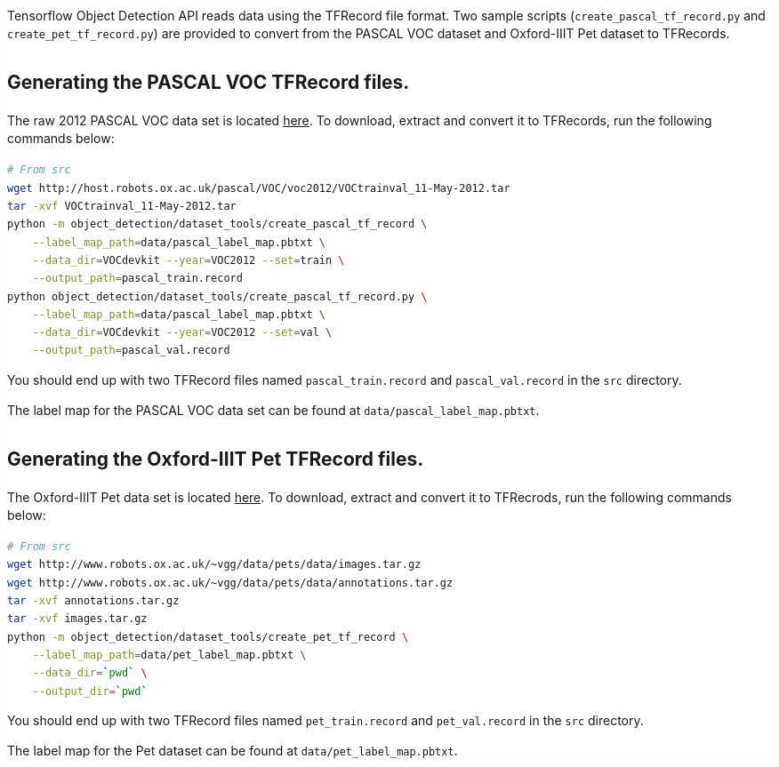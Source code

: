 Tensorflow Object Detection API reads data using the TFRecord file format. Two
sample scripts (`create_pascal_tf_record.py` and `create_pet_tf_record.py`) are
provided to convert from the PASCAL VOC dataset and Oxford-IIIT Pet dataset to
TFRecords.

## Generating the PASCAL VOC TFRecord files.

The raw 2012 PASCAL VOC data set is located
[here](http://host.robots.ox.ac.uk/pascal/VOC/voc2012/VOCtrainval_11-May-2012.tar).
To download, extract and convert it to TFRecords, run the following commands
below:

```bash
# From src
wget http://host.robots.ox.ac.uk/pascal/VOC/voc2012/VOCtrainval_11-May-2012.tar
tar -xvf VOCtrainval_11-May-2012.tar
python -m object_detection/dataset_tools/create_pascal_tf_record \
    --label_map_path=data/pascal_label_map.pbtxt \
    --data_dir=VOCdevkit --year=VOC2012 --set=train \
    --output_path=pascal_train.record
python object_detection/dataset_tools/create_pascal_tf_record.py \
    --label_map_path=data/pascal_label_map.pbtxt \
    --data_dir=VOCdevkit --year=VOC2012 --set=val \
    --output_path=pascal_val.record
```

You should end up with two TFRecord files named `pascal_train.record` and
`pascal_val.record` in the `src` directory.

The label map for the PASCAL VOC data set can be found at
`data/pascal_label_map.pbtxt`.

## Generating the Oxford-IIIT Pet TFRecord files.

The Oxford-IIIT Pet data set is located
[here](http://www.robots.ox.ac.uk/~vgg/data/pets/). To download, extract and
convert it to TFRecrods, run the following commands below:

```bash
# From src
wget http://www.robots.ox.ac.uk/~vgg/data/pets/data/images.tar.gz
wget http://www.robots.ox.ac.uk/~vgg/data/pets/data/annotations.tar.gz
tar -xvf annotations.tar.gz
tar -xvf images.tar.gz
python -m object_detection/dataset_tools/create_pet_tf_record \
    --label_map_path=data/pet_label_map.pbtxt \
    --data_dir=`pwd` \
    --output_dir=`pwd`
```

You should end up with two TFRecord files named `pet_train.record` and
`pet_val.record` in the `src` directory.

The label map for the Pet dataset can be found at
`data/pet_label_map.pbtxt`.
